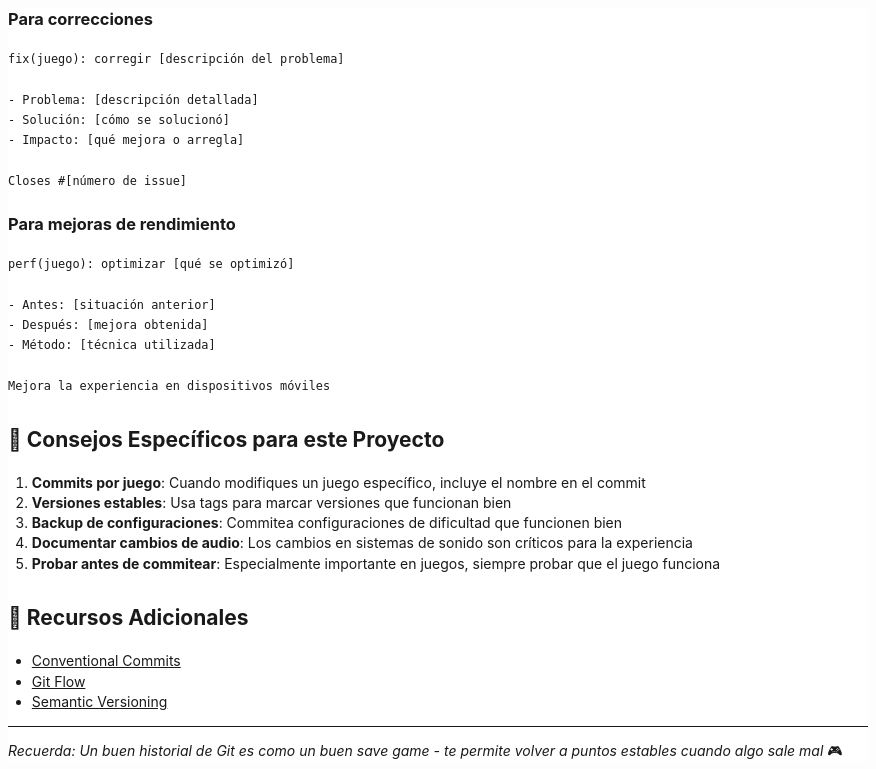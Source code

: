 ### Para correcciones
```
fix(juego): corregir [descripción del problema]

- Problema: [descripción detallada]
- Solución: [cómo se solucionó]
- Impacto: [qué mejora o arregla]

Closes #[número de issue]
```

### Para mejoras de rendimiento
```
perf(juego): optimizar [qué se optimizó]

- Antes: [situación anterior]
- Después: [mejora obtenida]
- Método: [técnica utilizada]

Mejora la experiencia en dispositivos móviles
```

## 🎯 Consejos Específicos para este Proyecto

1. **Commits por juego**: Cuando modifiques un juego específico, incluye el nombre en el commit
2. **Versiones estables**: Usa tags para marcar versiones que funcionan bien
3. **Backup de configuraciones**: Commitea configuraciones de dificultad que funcionen bien
4. **Documentar cambios de audio**: Los cambios en sistemas de sonido son críticos para la experiencia
5. **Probar antes de commitear**: Especialmente importante en juegos, siempre probar que el juego funciona

## 🔗 Recursos Adicionales

- [Conventional Commits](https://www.conventionalcommits.org/)
- [Git Flow](https://nvie.com/posts/a-successful-git-branching-model/)
- [Semantic Versioning](https://semver.org/)

---

*Recuerda: Un buen historial de Git es como un buen save game - te permite volver a puntos estables cuando algo sale mal* 🎮
